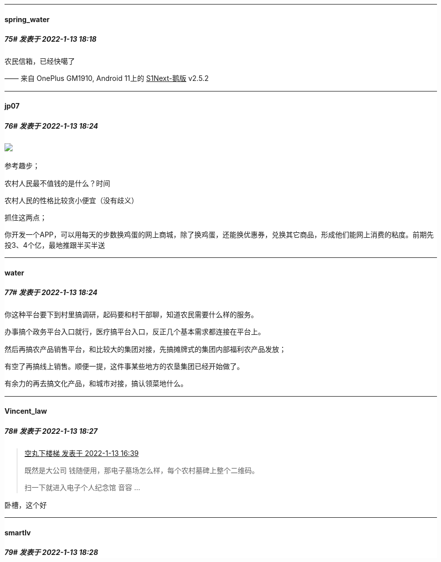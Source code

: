 *****

####  spring_water  
##### 75#       发表于 2022-1-13 18:18

农民信箱，已经快噶了

—— 来自 OnePlus GM1910, Android 11上的 [S1Next-鹅版](https://github.com/ykrank/S1-Next/releases) v2.5.2



*****

####  jp07  
##### 76#       发表于 2022-1-13 18:24

<img src="https://static.saraba1st.com/image/smiley/face2017/049.png" referrerpolicy="no-referrer">

参考趣步；

农村人民最不值钱的是什么？时间

农村人民的性格比较贪小便宜（没有歧义）

抓住这两点；

你开发一个APP，可以用每天的步数换鸡蛋的网上商城，除了换鸡蛋，还能换优惠券，兑换其它商品，形成他们能网上消费的粘度。前期先投3、4个亿，最地推跟半买半送

*****

####  water  
##### 77#       发表于 2022-1-13 18:24

你这种平台要下到村里搞调研，起码要和村干部聊，知道农民需要什么样的服务。

办事搞个政务平台入口就行，医疗搞平台入口，反正几个基本需求都连接在平台上。

然后再搞农产品销售平台，和比较大的集团对接，先搞摊牌式的集团内部福利农产品发放；

有空了再搞线上销售。顺便一提，这件事某些地方的农垦集团已经开始做了。

有余力的再去搞文化产品，和城市对接，搞认领菜地什么。

*****

####  Vincent_law  
##### 78#       发表于 2022-1-13 18:27

<blockquote><a href="httphttps://bbs.saraba1st.com/2b/forum.php?mod=redirect&amp;goto=findpost&amp;pid=54274859&amp;ptid=2047180" target="_blank">空丸下楼梯 发表于 2022-1-13 16:39</a>

既然是大公司 钱随便用，那电子墓场怎么样，每个农村墓碑上整个二维码。

扫一下就进入电子个人纪念馆 音容 ...</blockquote>
卧槽，这个好

*****

####  smartlv  
##### 79#       发表于 2022-1-13 18:28
